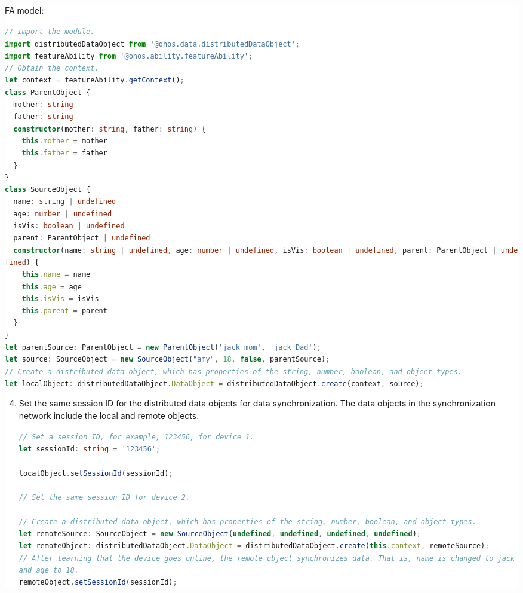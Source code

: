    FA model:

   ```ts
   // Import the module.
   import distributedDataObject from '@ohos.data.distributedDataObject';
   import featureAbility from '@ohos.ability.featureAbility';
   // Obtain the context.
   let context = featureAbility.getContext();
   class ParentObject {
     mother: string
     father: string
     constructor(mother: string, father: string) {
       this.mother = mother
       this.father = father
     }
   }
   class SourceObject {
     name: string | undefined
     age: number | undefined
     isVis: boolean | undefined
     parent: ParentObject | undefined
     constructor(name: string | undefined, age: number | undefined, isVis: boolean | undefined, parent: ParentObject | undefined) {
       this.name = name
       this.age = age
       this.isVis = isVis
       this.parent = parent
     }
   }
   let parentSource: ParentObject = new ParentObject('jack mom', 'jack Dad');
   let source: SourceObject = new SourceObject("amy", 18, false, parentSource);
   // Create a distributed data object, which has properties of the string, number, boolean, and object types.
   let localObject: distributedDataObject.DataObject = distributedDataObject.create(context, source);
   ```

4. Set the same session ID for the distributed data objects for data synchronization. The data objects in the synchronization network include the local and remote objects.

   ```ts
   // Set a session ID, for example, 123456, for device 1.
   let sessionId: string = '123456';
   
   localObject.setSessionId(sessionId);
   
   // Set the same session ID for device 2.
   
   // Create a distributed data object, which has properties of the string, number, boolean, and object types.
   let remoteSource: SourceObject = new SourceObject(undefined, undefined, undefined, undefined);
   let remoteObject: distributedDataObject.DataObject = distributedDataObject.create(this.context, remoteSource);
   // After learning that the device goes online, the remote object synchronizes data. That is, name is changed to jack and age to 18.
   remoteObject.setSessionId(sessionId);
   ```
